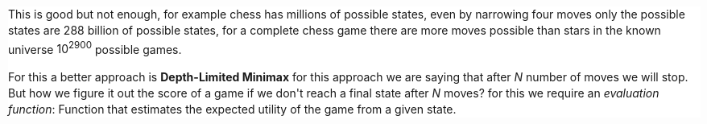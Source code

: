 This is good but not enough, for example chess has millions of possible states, even by narrowing four moves only the possible states are $288$ billion of possible states, for a complete chess game there are more moves possible than stars in the known universe $10^{2900}$ possible games.

For this a better approach is **Depth-Limited Minimax** for this approach we are saying that after $N$ number of moves we will stop. But how we figure it out the score of a game if we don't reach a final state after $N$ moves? for this we require an *evaluation function*:
Function that estimates the expected utility of the game from a given state.

